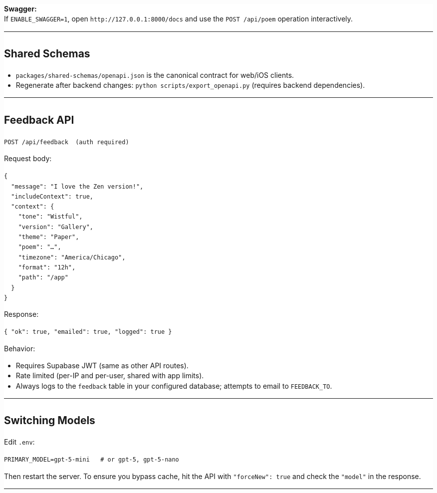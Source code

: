 **Swagger:**  
If `ENABLE_SWAGGER=1`, open `http://127.0.0.1:8000/docs` and use the `POST /api/poem` operation interactively.

---

## Shared Schemas

- `packages/shared-schemas/openapi.json` is the canonical contract for web/iOS clients.
- Regenerate after backend changes: `python scripts/export_openapi.py` (requires backend dependencies).

---

## Feedback API

```
POST /api/feedback  (auth required)
```

Request body:
```
{
  "message": "I love the Zen version!",
  "includeContext": true,
  "context": {
    "tone": "Wistful",
    "version": "Gallery",
    "theme": "Paper",
    "poem": "…",
    "timezone": "America/Chicago",
    "format": "12h",
    "path": "/app"
  }
}
```

Response:
```
{ "ok": true, "emailed": true, "logged": true }
```

Behavior:
- Requires Supabase JWT (same as other API routes).
- Rate limited (per-IP and per-user, shared with app limits).
- Always logs to the `feedback` table in your configured database; attempts to email to `FEEDBACK_TO`.

---

## Switching Models

Edit `.env`:
```
PRIMARY_MODEL=gpt-5-mini   # or gpt-5, gpt-5-nano
```
Then restart the server. To ensure you bypass cache, hit the API with `"forceNew": true` and check the `"model"` in the response.

---